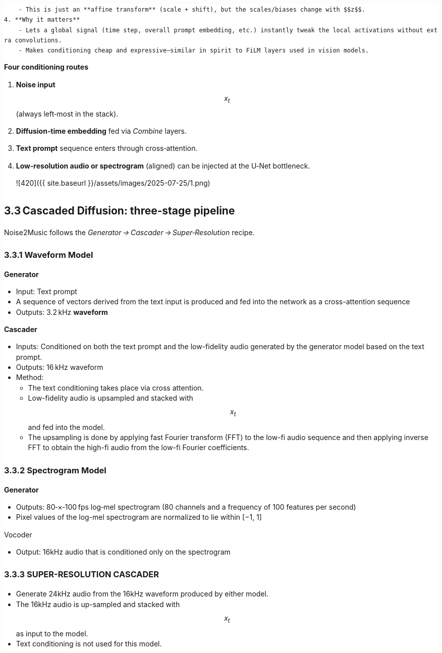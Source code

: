         - This is just an **affine transform** (scale + shift), but the scales/biases change with $$z$$.
    4. **Why it matters**
        - Lets a global signal (time step, overall prompt embedding, etc.) instantly tweak the local activations without extra convolutions.
        - Makes conditioning cheap and expressive—similar in spirit to FiLM layers used in vision models.

**Four conditioning routes**

1. **Noise input** $$x_t$$ (always left‑most in the stack).
2. **Diffusion‑time embedding** fed via *Combine* layers.
3. **Text prompt** sequence enters through cross‑attention.
4. **Low‑resolution audio or spectrogram** (aligned) can be injected at the U‑Net bottleneck.
    
    ![420]({{ site.baseurl }}/assets/images/2025-07-25/1.png)
    

## 3.3 Cascaded Diffusion: three‑stage pipeline

Noise2Music follows the *Generator → Cascader → Super‑Resolution* recipe.

### 3.3.1 Waveform Model

**Generator**

- Input: Text prompt
- A sequence of vectors derived from the text input is produced and fed into the network as a cross-attention sequence
- Outputs: 3.2 kHz **waveform**

**Cascader**

- Inputs: Conditioned on both the text prompt and the low-fidelity audio generated by the generator model based on the text prompt.
- Outputs: 16 kHz waveform
- Method:
    - The text conditioning takes place via cross attention.
    - Low-fidelity audio is upsampled and stacked with $$x_t$$ and fed into the model.
    - The upsampling is done by applying fast Fourier transform (FFT) to the low-fi audio sequence and then applying inverse FFT to obtain the high-fi audio from the low-fi Fourier coefficients.

### 3.3.2 Spectrogram Model

**Generator**

- Outputs: 80‑×‑100 fps log‑mel spectrogram (80 channels and a frequency of 100 features per second)
- Pixel values of the log-mel spectrogram are normalized to lie within [−1, 1]

Vocoder

- Output: 16kHz audio that is conditioned only on the spectrogram

### 3.3.3 SUPER-RESOLUTION CASCADER

- Generate 24kHz audio from the 16kHz waveform produced by either model.
- The 16kHz audio is up-sampled and stacked with $$x_t$$ as input to the model.
- Text conditioning is not used for this model.
